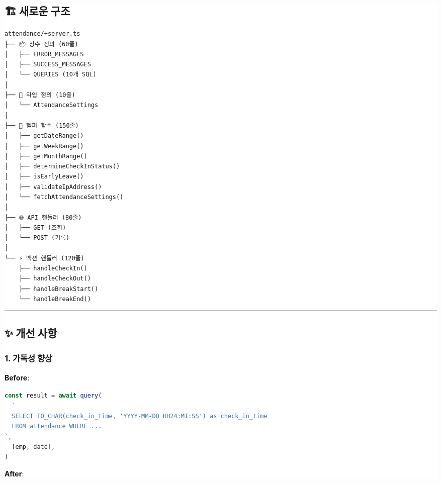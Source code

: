 
## 🏗️ 새로운 구조

```
attendance/+server.ts
├── 📦 상수 정의 (60줄)
│   ├── ERROR_MESSAGES
│   ├── SUCCESS_MESSAGES
│   └── QUERIES (10개 SQL)
│
├── 📐 타입 정의 (10줄)
│   └── AttendanceSettings
│
├── 🔧 헬퍼 함수 (150줄)
│   ├── getDateRange()
│   ├── getWeekRange()
│   ├── getMonthRange()
│   ├── determineCheckInStatus()
│   ├── isEarlyLeave()
│   ├── validateIpAddress()
│   └── fetchAttendanceSettings()
│
├── 🌐 API 핸들러 (80줄)
│   ├── GET (조회)
│   └── POST (기록)
│
└── ⚡ 액션 핸들러 (120줄)
    ├── handleCheckIn()
    ├── handleCheckOut()
    ├── handleBreakStart()
    └── handleBreakEnd()
```

---

## ✨ 개선 사항

### 1. 가독성 향상

**Before**:

```typescript
const result = await query(
  `
  SELECT TO_CHAR(check_in_time, 'YYYY-MM-DD HH24:MI:SS') as check_in_time
  FROM attendance WHERE ...
`,
  [emp, date],
)
```

**After**:
